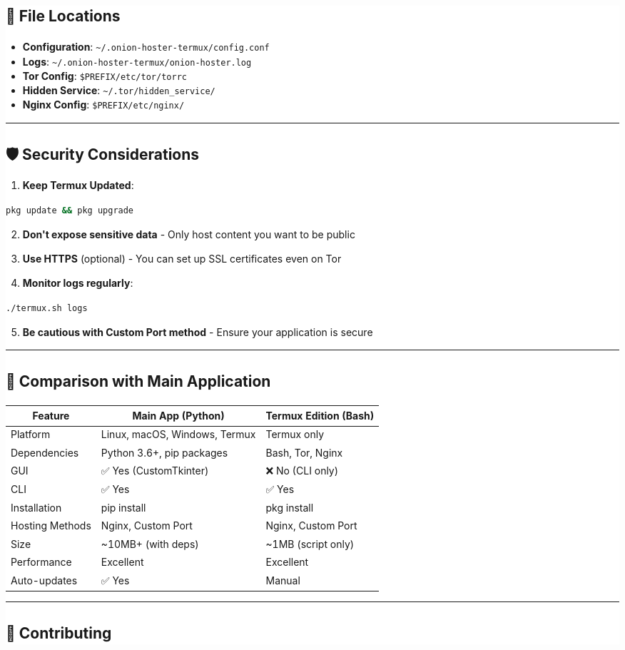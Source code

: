 ## 📁 File Locations

- **Configuration**: `~/.onion-hoster-termux/config.conf`
- **Logs**: `~/.onion-hoster-termux/onion-hoster.log`
- **Tor Config**: `$PREFIX/etc/tor/torrc`
- **Hidden Service**: `~/.tor/hidden_service/`
- **Nginx Config**: `$PREFIX/etc/nginx/`

---

## 🛡️ Security Considerations

1. **Keep Termux Updated**:
```bash
pkg update && pkg upgrade
```

2. **Don't expose sensitive data** - Only host content you want to be public

3. **Use HTTPS** (optional) - You can set up SSL certificates even on Tor

4. **Monitor logs regularly**:
```bash
./termux.sh logs
```

5. **Be cautious with Custom Port method** - Ensure your application is secure

---

## 🔄 Comparison with Main Application

| Feature | Main App (Python) | Termux Edition (Bash) |
|---------|-------------------|----------------------|
| Platform | Linux, macOS, Windows, Termux | Termux only |
| Dependencies | Python 3.6+, pip packages | Bash, Tor, Nginx |
| GUI | ✅ Yes (CustomTkinter) | ❌ No (CLI only) |
| CLI | ✅ Yes | ✅ Yes |
| Installation | pip install | pkg install |
| Hosting Methods | Nginx, Custom Port | Nginx, Custom Port |
| Size | ~10MB+ (with deps) | ~1MB (script only) |
| Performance | Excellent | Excellent |
| Auto-updates | ✅ Yes | Manual |

---

## 🤝 Contributing
